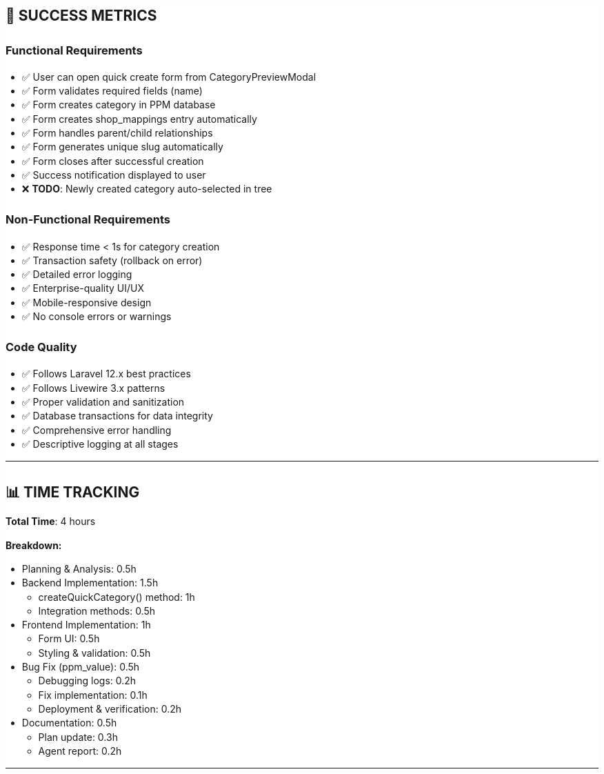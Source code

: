 
## 🎯 SUCCESS METRICS

### Functional Requirements
- ✅ User can open quick create form from CategoryPreviewModal
- ✅ Form validates required fields (name)
- ✅ Form creates category in PPM database
- ✅ Form creates shop_mappings entry automatically
- ✅ Form handles parent/child relationships
- ✅ Form generates unique slug automatically
- ✅ Form closes after successful creation
- ✅ Success notification displayed to user
- ❌ **TODO**: Newly created category auto-selected in tree

### Non-Functional Requirements
- ✅ Response time < 1s for category creation
- ✅ Transaction safety (rollback on error)
- ✅ Detailed error logging
- ✅ Enterprise-quality UI/UX
- ✅ Mobile-responsive design
- ✅ No console errors or warnings

### Code Quality
- ✅ Follows Laravel 12.x best practices
- ✅ Follows Livewire 3.x patterns
- ✅ Proper validation and sanitization
- ✅ Database transactions for data integrity
- ✅ Comprehensive error handling
- ✅ Descriptive logging at all stages

---

## 📊 TIME TRACKING

**Total Time**: 4 hours

**Breakdown:**
- Planning & Analysis: 0.5h
- Backend Implementation: 1.5h
  - createQuickCategory() method: 1h
  - Integration methods: 0.5h
- Frontend Implementation: 1h
  - Form UI: 0.5h
  - Styling & validation: 0.5h
- Bug Fix (ppm_value): 0.5h
  - Debugging logs: 0.2h
  - Fix implementation: 0.1h
  - Deployment & verification: 0.2h
- Documentation: 0.5h
  - Plan update: 0.3h
  - Agent report: 0.2h

---